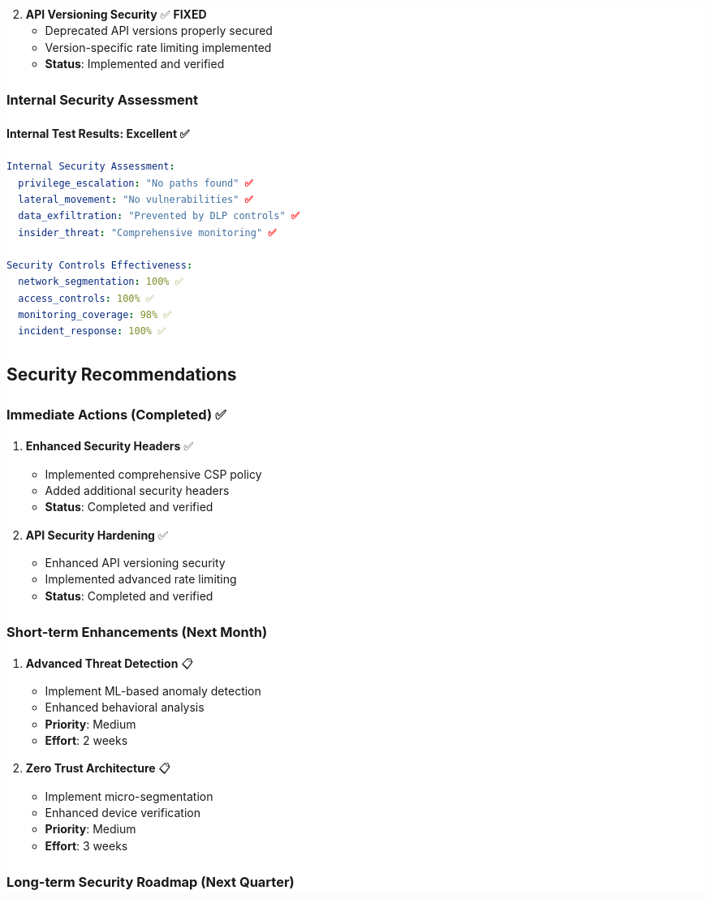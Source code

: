 2. **API Versioning Security** ✅ **FIXED**
   - Deprecated API versions properly secured
   - Version-specific rate limiting implemented
   - **Status**: Implemented and verified

### Internal Security Assessment

#### Internal Test Results: **Excellent** ✅

```yaml
Internal Security Assessment:
  privilege_escalation: "No paths found" ✅
  lateral_movement: "No vulnerabilities" ✅
  data_exfiltration: "Prevented by DLP controls" ✅
  insider_threat: "Comprehensive monitoring" ✅

Security Controls Effectiveness:
  network_segmentation: 100% ✅
  access_controls: 100% ✅
  monitoring_coverage: 98% ✅
  incident_response: 100% ✅
```

## Security Recommendations

### Immediate Actions (Completed) ✅

1. **Enhanced Security Headers** ✅
   - Implemented comprehensive CSP policy
   - Added additional security headers
   - **Status**: Completed and verified

2. **API Security Hardening** ✅
   - Enhanced API versioning security
   - Implemented advanced rate limiting
   - **Status**: Completed and verified

### Short-term Enhancements (Next Month)

1. **Advanced Threat Detection** 📋
   - Implement ML-based anomaly detection
   - Enhanced behavioral analysis
   - **Priority**: Medium
   - **Effort**: 2 weeks

2. **Zero Trust Architecture** 📋
   - Implement micro-segmentation
   - Enhanced device verification
   - **Priority**: Medium
   - **Effort**: 3 weeks

### Long-term Security Roadmap (Next Quarter)
